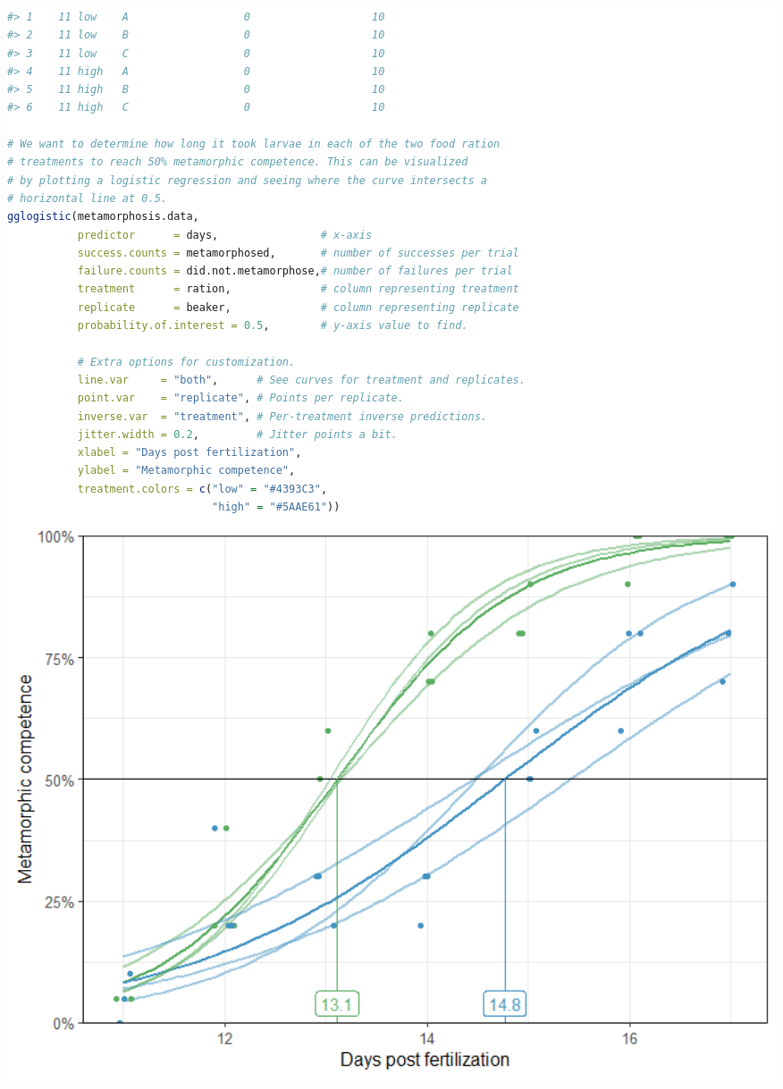 ``` r
#> 1    11 low    A                  0                   10
#> 2    11 low    B                  0                   10
#> 3    11 low    C                  0                   10
#> 4    11 high   A                  0                   10
#> 5    11 high   B                  0                   10
#> 6    11 high   C                  0                   10

# We want to determine how long it took larvae in each of the two food ration
# treatments to reach 50% metamorphic competence. This can be visualized
# by plotting a logistic regression and seeing where the curve intersects a
# horizontal line at 0.5.
gglogistic(metamorphosis.data,
           predictor      = days,                # x-axis
           success.counts = metamorphosed,       # number of successes per trial
           failure.counts = did.not.metamorphose,# number of failures per trial
           treatment      = ration,              # column representing treatment
           replicate      = beaker,              # column representing replicate
           probability.of.interest = 0.5,        # y-axis value to find.
           
           # Extra options for customization.
           line.var     = "both",      # See curves for treatment and replicates.
           point.var    = "replicate", # Points per replicate.
           inverse.var  = "treatment", # Per-treatment inverse predictions.
           jitter.width = 0.2,         # Jitter points a bit.
           xlabel = "Days post fertilization",
           ylabel = "Metamorphic competence",
           treatment.colors = c("low" = "#4393C3",
                                "high" = "#5AAE61"))
```

<img src="man/figures/README-example-1.png" width="100%" />

